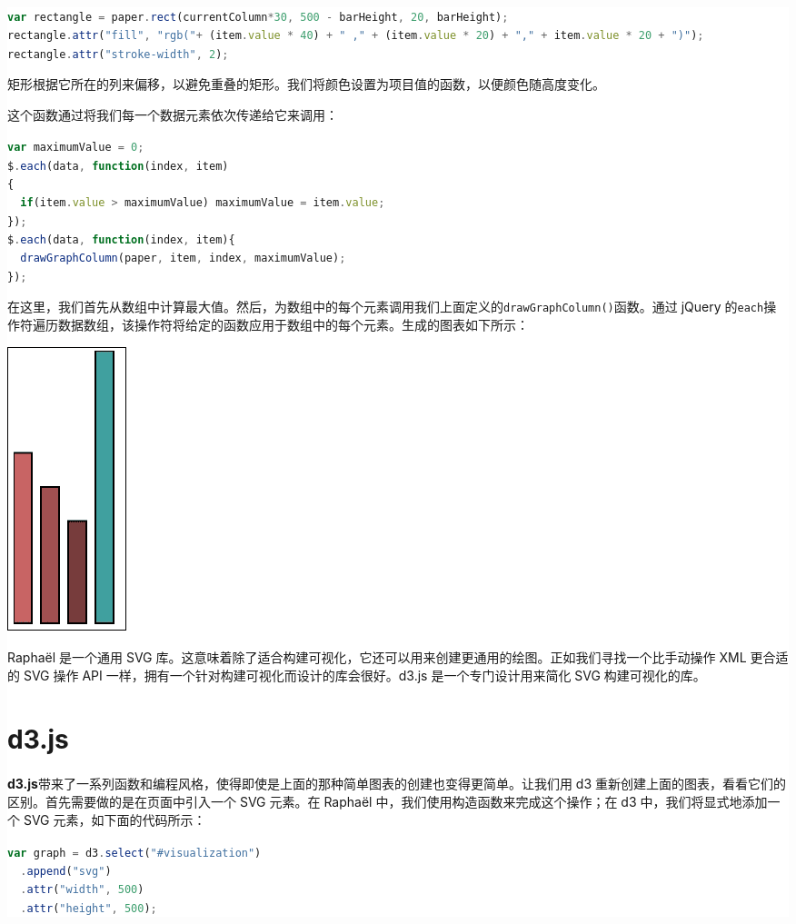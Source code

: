 ```js
var rectangle = paper.rect(currentColumn*30, 500 - barHeight, 20, barHeight);
rectangle.attr("fill", "rgb("+ (item.value * 40) + " ," + (item.value * 20) + "," + item.value * 20 + ")");
rectangle.attr("stroke-width", 2);
```

矩形根据它所在的列来偏移，以避免重叠的矩形。我们将颜色设置为项目值的函数，以便颜色随高度变化。

这个函数通过将我们每一个数据元素依次传递给它来调用：

```js
var maximumValue = 0;
$.each(data, function(index, item)
{
  if(item.value > maximumValue) maximumValue = item.value;
});
$.each(data, function(index, item){
  drawGraphColumn(paper, item, index, maximumValue);
});
```

在这里，我们首先从数组中计算最大值。然后，为数组中的每个元素调用我们上面定义的`drawGraphColumn()`函数。通过 jQuery 的`each`操作符遍历数据数组，该操作符将给定的函数应用于数组中的每个元素。生成的图表如下所示：

![Raphaël](img/6542OS_04_01.jpg)

Raphaël 是一个通用 SVG 库。这意味着除了适合构建可视化，它还可以用来创建更通用的绘图。正如我们寻找一个比手动操作 XML 更合适的 SVG 操作 API 一样，拥有一个针对构建可视化而设计的库会很好。d3.js 是一个专门设计用来简化 SVG 构建可视化的库。

# d3.js

**d3.js**带来了一系列函数和编程风格，使得即使是上面的那种简单图表的创建也变得更简单。让我们用 d3 重新创建上面的图表，看看它们的区别。首先需要做的是在页面中引入一个 SVG 元素。在 Raphaël 中，我们使用构造函数来完成这个操作；在 d3 中，我们将显式地添加一个 SVG 元素，如下面的代码所示：

```js
var graph = d3.select("#visualization")
  .append("svg")
  .attr("width", 500)
  .attr("height", 500);
```
